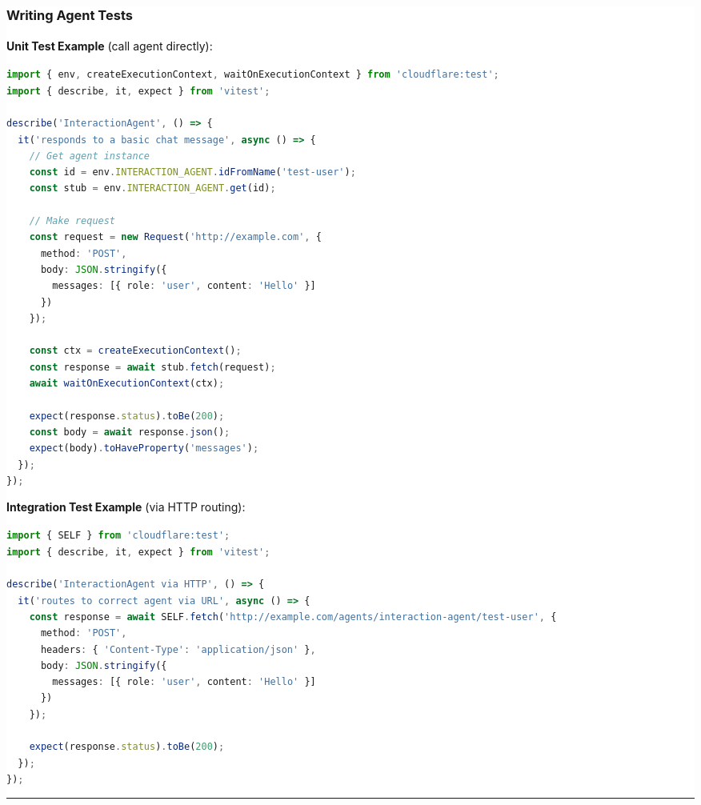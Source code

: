
### Writing Agent Tests

**Unit Test Example** (call agent directly):
```ts
import { env, createExecutionContext, waitOnExecutionContext } from 'cloudflare:test';
import { describe, it, expect } from 'vitest';

describe('InteractionAgent', () => {
  it('responds to a basic chat message', async () => {
    // Get agent instance
    const id = env.INTERACTION_AGENT.idFromName('test-user');
    const stub = env.INTERACTION_AGENT.get(id);
    
    // Make request
    const request = new Request('http://example.com', {
      method: 'POST',
      body: JSON.stringify({ 
        messages: [{ role: 'user', content: 'Hello' }] 
      })
    });
    
    const ctx = createExecutionContext();
    const response = await stub.fetch(request);
    await waitOnExecutionContext(ctx);
    
    expect(response.status).toBe(200);
    const body = await response.json();
    expect(body).toHaveProperty('messages');
  });
});
```

**Integration Test Example** (via HTTP routing):
```ts
import { SELF } from 'cloudflare:test';
import { describe, it, expect } from 'vitest';

describe('InteractionAgent via HTTP', () => {
  it('routes to correct agent via URL', async () => {
    const response = await SELF.fetch('http://example.com/agents/interaction-agent/test-user', {
      method: 'POST',
      headers: { 'Content-Type': 'application/json' },
      body: JSON.stringify({ 
        messages: [{ role: 'user', content: 'Hello' }] 
      })
    });
    
    expect(response.status).toBe(200);
  });
});
```

---
